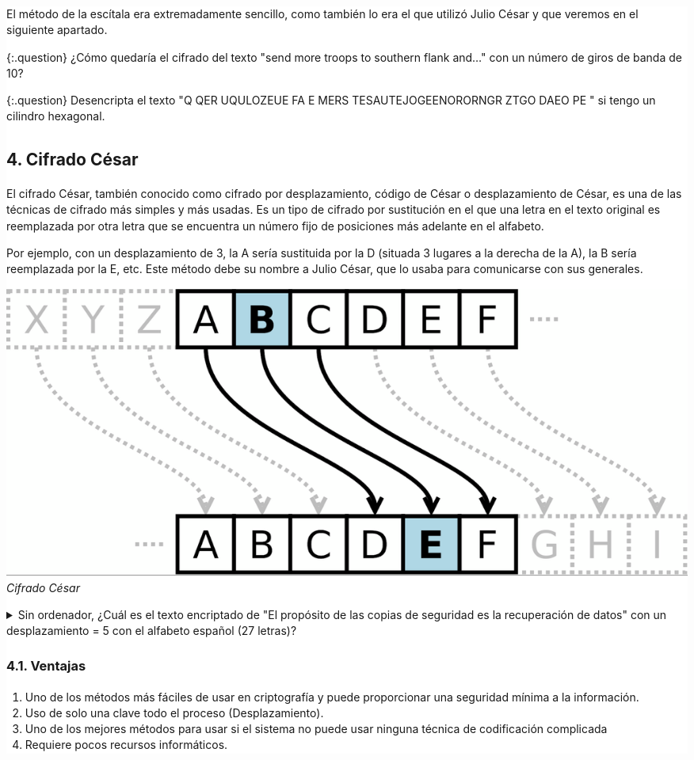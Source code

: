 El método de la escítala era extremadamente sencillo, como también lo era el que utilizó Julio César y que veremos en el siguiente apartado.

{:.question}
¿Cómo quedaría el cifrado del texto "send more troops to southern flank and…" con un número de giros de banda de 10?

{:.question}
Desencripta el texto "Q QER UQULOZEUE FA E MERS TESAUTEJOGEENORORNGR ZTGO DAEO PE " si tengo un cilindro hexagonal.

## 4. Cifrado César

El cifrado César, también conocido como cifrado por desplazamiento, código de César o desplazamiento de César, es una de las técnicas de cifrado más simples y más usadas. Es un tipo de cifrado por sustitución en el que una letra en el texto original es reemplazada por otra letra que se encuentra un número fijo de posiciones más adelante en el alfabeto. 

Por ejemplo, con un desplazamiento de 3, la A sería sustituida por la D (situada 3 lugares a la derecha de la A), la B sería reemplazada por la E, etc. Este método debe su nombre a Julio César, que lo usaba para comunicarse con sus generales.

![Cifrado César](/assets/img/criptografia/cifradoCesar.png)
_Cifrado César_


<details class="card mb-2"><summary class="card-header question">Sin ordenador, ¿Cuál es el texto encriptado de "El propósito de las copias de seguridad es la recuperación de datos" con un desplazamiento = 5 con el alfabeto español (27 letras)?</summary></details>


### 4.1. Ventajas

1. Uno de los métodos más fáciles de usar en criptografía y puede proporcionar una seguridad mínima a la información.
1. Uso de solo una clave todo el proceso (Desplazamiento).
1. Uno de los mejores métodos para usar si el sistema no puede usar ninguna técnica de codificación complicada
1. Requiere pocos recursos informáticos.
